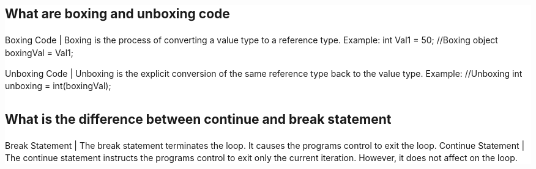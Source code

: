 ## What are boxing and unboxing code
Boxing Code | Boxing is the process of converting a value type to a reference type.
Example:
int Val1 = 50;
//Boxing
object boxingVal = Val1;

Unboxing Code | Unboxing is the explicit conversion of the same reference type back to the value type.
Example:
//Unboxing
int unboxing = int(boxingVal);

## What is the difference between continue and break statement
Break Statement | The break statement terminates the loop. It causes the programs control to exit the loop.
Continue Statement | The continue statement instructs the programs control to exit only the current iteration. However, it does not affect on the loop.
